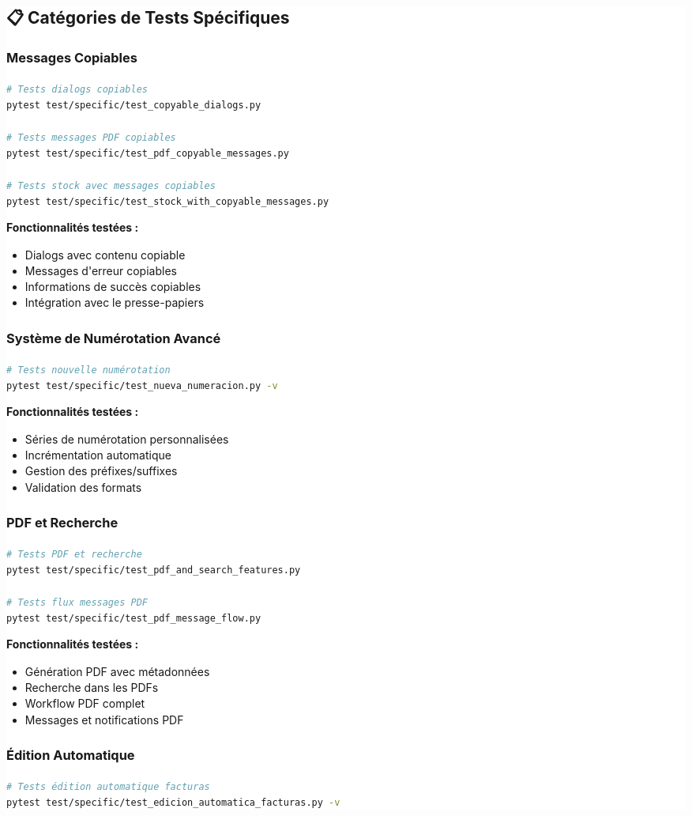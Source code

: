## 📋 **Catégories de Tests Spécifiques**

### **Messages Copiables**
```bash
# Tests dialogs copiables
pytest test/specific/test_copyable_dialogs.py

# Tests messages PDF copiables
pytest test/specific/test_pdf_copyable_messages.py

# Tests stock avec messages copiables
pytest test/specific/test_stock_with_copyable_messages.py
```

**Fonctionnalités testées :**
- Dialogs avec contenu copiable
- Messages d'erreur copiables
- Informations de succès copiables
- Intégration avec le presse-papiers

### **Système de Numérotation Avancé**
```bash
# Tests nouvelle numérotation
pytest test/specific/test_nueva_numeracion.py -v
```

**Fonctionnalités testées :**
- Séries de numérotation personnalisées
- Incrémentation automatique
- Gestion des préfixes/suffixes
- Validation des formats

### **PDF et Recherche**
```bash
# Tests PDF et recherche
pytest test/specific/test_pdf_and_search_features.py

# Tests flux messages PDF
pytest test/specific/test_pdf_message_flow.py
```

**Fonctionnalités testées :**
- Génération PDF avec métadonnées
- Recherche dans les PDFs
- Workflow PDF complet
- Messages et notifications PDF

### **Édition Automatique**
```bash
# Tests édition automatique facturas
pytest test/specific/test_edicion_automatica_facturas.py -v
```
